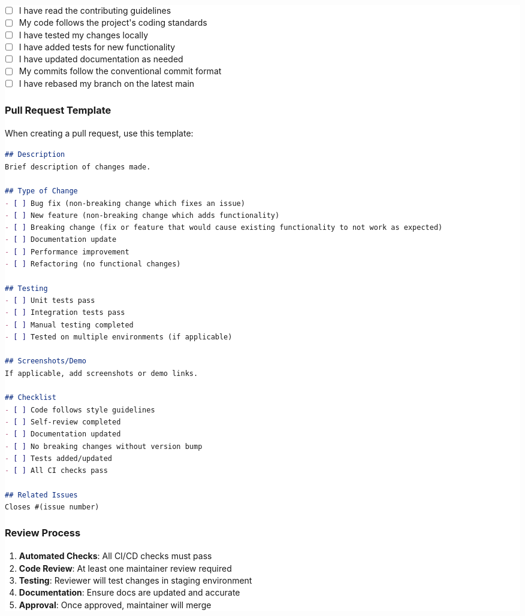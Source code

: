 - [ ] I have read the contributing guidelines
- [ ] My code follows the project's coding standards
- [ ] I have tested my changes locally
- [ ] I have added tests for new functionality
- [ ] I have updated documentation as needed
- [ ] My commits follow the conventional commit format
- [ ] I have rebased my branch on the latest main

### Pull Request Template

When creating a pull request, use this template:

```markdown
## Description
Brief description of changes made.

## Type of Change
- [ ] Bug fix (non-breaking change which fixes an issue)
- [ ] New feature (non-breaking change which adds functionality)
- [ ] Breaking change (fix or feature that would cause existing functionality to not work as expected)
- [ ] Documentation update
- [ ] Performance improvement
- [ ] Refactoring (no functional changes)

## Testing
- [ ] Unit tests pass
- [ ] Integration tests pass
- [ ] Manual testing completed
- [ ] Tested on multiple environments (if applicable)

## Screenshots/Demo
If applicable, add screenshots or demo links.

## Checklist
- [ ] Code follows style guidelines
- [ ] Self-review completed
- [ ] Documentation updated
- [ ] No breaking changes without version bump
- [ ] Tests added/updated
- [ ] All CI checks pass

## Related Issues
Closes #(issue number)
```

### Review Process

1. **Automated Checks**: All CI/CD checks must pass
2. **Code Review**: At least one maintainer review required
3. **Testing**: Reviewer will test changes in staging environment
4. **Documentation**: Ensure docs are updated and accurate
5. **Approval**: Once approved, maintainer will merge
